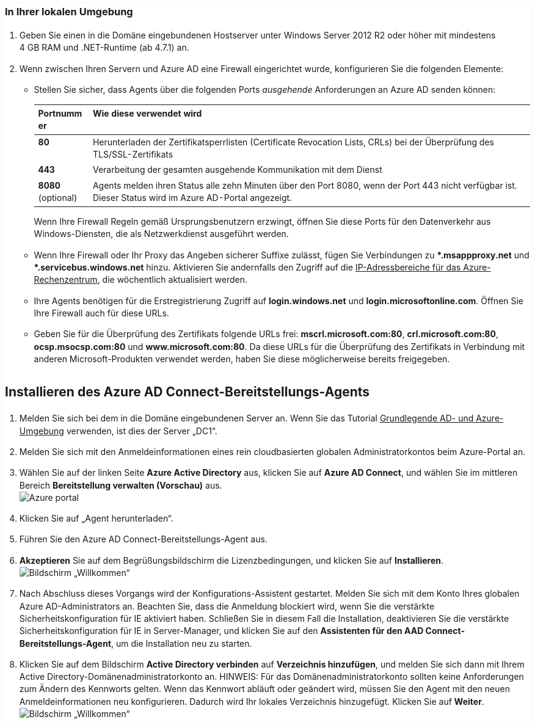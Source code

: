 ### <a name="in-your-on-premises-environment"></a>In Ihrer lokalen Umgebung

1. Geben Sie einen in die Domäne eingebundenen Hostserver unter Windows Server 2012 R2 oder höher mit mindestens 4 GB RAM und .NET-Runtime (ab 4.7.1) an. 

2. Wenn zwischen Ihren Servern und Azure AD eine Firewall eingerichtet wurde, konfigurieren Sie die folgenden Elemente:
   - Stellen Sie sicher, dass Agents über die folgenden Ports *ausgehende* Anforderungen an Azure AD senden können:

     | Portnummer | Wie diese verwendet wird |
     | --- | --- |
     | **80** | Herunterladen der Zertifikatsperrlisten (Certificate Revocation Lists, CRLs) bei der Überprüfung des TLS/SSL-Zertifikats |
     | **443** | Verarbeitung der gesamten ausgehende Kommunikation mit dem Dienst |
     | **8080** (optional) | Agents melden ihren Status alle zehn Minuten über den Port 8080, wenn der Port 443 nicht verfügbar ist. Dieser Status wird im Azure AD-Portal angezeigt. |
     
     Wenn Ihre Firewall Regeln gemäß Ursprungsbenutzern erzwingt, öffnen Sie diese Ports für den Datenverkehr aus Windows-Diensten, die als Netzwerkdienst ausgeführt werden.
   - Wenn Ihre Firewall oder Ihr Proxy das Angeben sicherer Suffixe zulässt, fügen Sie Verbindungen zu **\*.msappproxy.net** und **\*.servicebus.windows.net** hinzu. Aktivieren Sie andernfalls den Zugriff auf die [IP-Adressbereiche für das Azure-Rechenzentrum](https://www.microsoft.com/download/details.aspx?id=41653), die wöchentlich aktualisiert werden.
   - Ihre Agents benötigen für die Erstregistrierung Zugriff auf **login.windows.net** und **login.microsoftonline.com**. Öffnen Sie Ihre Firewall auch für diese URLs.
   - Geben Sie für die Überprüfung des Zertifikats folgende URLs frei: **mscrl.microsoft.com:80**, **crl.microsoft.com:80**, **ocsp.msocsp.com:80** und **www\.microsoft.com:80**. Da diese URLs für die Überprüfung des Zertifikats in Verbindung mit anderen Microsoft-Produkten verwendet werden, haben Sie diese möglicherweise bereits freigegeben.

## <a name="install-the-azure-ad-connect-provisioning-agent"></a>Installieren des Azure AD Connect-Bereitstellungs-Agents
1. Melden Sie sich bei dem in die Domäne eingebundenen Server an.  Wenn Sie das Tutorial [Grundlegende AD- und Azure-Umgebung](tutorial-basic-ad-azure.md) verwenden, ist dies der Server „DC1“.
2. Melden Sie sich mit den Anmeldeinformationen eines rein cloudbasierten globalen Administratorkontos beim Azure-Portal an.
3. Wählen Sie auf der linken Seite **Azure Active Directory** aus, klicken Sie auf **Azure AD Connect**, und wählen Sie im mittleren Bereich **Bereitstellung verwalten (Vorschau)** aus.</br>
![Azure portal](media/how-to-install/install6.png)</br>
4. Klicken Sie auf „Agent herunterladen“.
5. Führen Sie den Azure AD Connect-Bereitstellungs-Agent aus.
6. **Akzeptieren** Sie auf dem Begrüßungsbildschirm die Lizenzbedingungen, und klicken Sie auf **Installieren**.</br>
![Bildschirm „Willkommen“](media/how-to-install/install1.png)</br>

7. Nach Abschluss dieses Vorgangs wird der Konfigurations-Assistent gestartet.  Melden Sie sich mit dem Konto Ihres globalen Azure AD-Administrators an.  Beachten Sie, dass die Anmeldung blockiert wird, wenn Sie die verstärkte Sicherheitskonfiguration für IE aktiviert haben.  Schließen Sie in diesem Fall die Installation, deaktivieren Sie die verstärkte Sicherheitskonfiguration für IE in Server-Manager, und klicken Sie auf den **Assistenten für den AAD Connect-Bereitstellungs-Agent**, um die Installation neu zu starten.
8. Klicken Sie auf dem Bildschirm **Active Directory verbinden** auf **Verzeichnis hinzufügen**, und melden Sie sich dann mit Ihrem Active Directory-Domänenadministratorkonto an.  HINWEIS:  Für das Domänenadministratorkonto sollten keine Anforderungen zum Ändern des Kennworts gelten. Wenn das Kennwort abläuft oder geändert wird, müssen Sie den Agent mit den neuen Anmeldeinformationen neu konfigurieren. Dadurch wird Ihr lokales Verzeichnis hinzugefügt.  Klicken Sie auf **Weiter**.</br>
![Bildschirm „Willkommen“](media/how-to-install/install3.png)</br>
